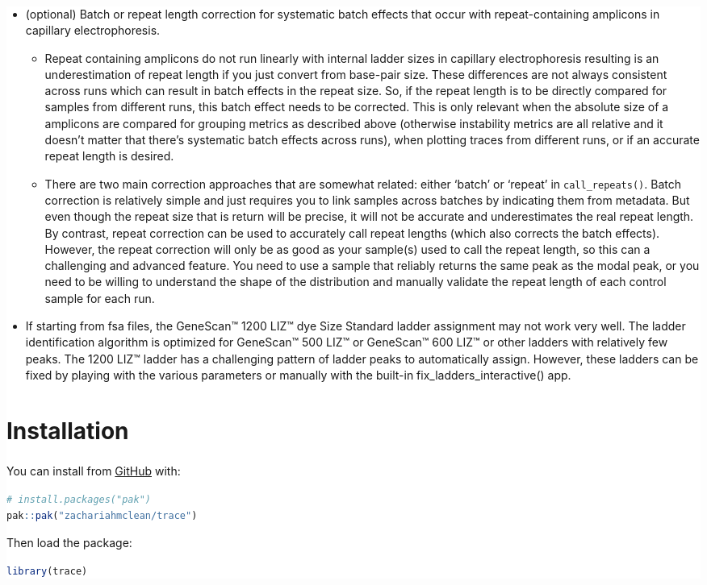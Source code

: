 - (optional) Batch or repeat length correction for systematic batch
  effects that occur with repeat-containing amplicons in capillary
  electrophoresis.

  - Repeat containing amplicons do not run linearly with internal ladder
    sizes in capillary electrophoresis resulting is an underestimation
    of repeat length if you just convert from base-pair size. These
    differences are not always consistent across runs which can result
    in batch effects in the repeat size. So, if the repeat length is to
    be directly compared for samples from different runs, this batch
    effect needs to be corrected. This is only relevant when the
    absolute size of a amplicons are compared for grouping metrics as
    described above (otherwise instability metrics are all relative and
    it doesn’t matter that there’s systematic batch effects across
    runs), when plotting traces from different runs, or if an accurate
    repeat length is desired.

  - There are two main correction approaches that are somewhat related:
    either ‘batch’ or ‘repeat’ in `call_repeats()`. Batch correction is
    relatively simple and just requires you to link samples across
    batches by indicating them from metadata. But even though the repeat
    size that is return will be precise, it will not be accurate and
    underestimates the real repeat length. By contrast, repeat
    correction can be used to accurately call repeat lengths (which also
    corrects the batch effects). However, the repeat correction will
    only be as good as your sample(s) used to call the repeat length, so
    this can a challenging and advanced feature. You need to use a
    sample that reliably returns the same peak as the modal peak, or you
    need to be willing to understand the shape of the distribution and
    manually validate the repeat length of each control sample for each
    run.

- If starting from fsa files, the GeneScan™ 1200 LIZ™ dye Size Standard
  ladder assignment may not work very well. The ladder identification
  algorithm is optimized for GeneScan™ 500 LIZ™ or GeneScan™ 600 LIZ™ or
  other ladders with relatively few peaks. The 1200 LIZ™ ladder has a
  challenging pattern of ladder peaks to automatically assign. However,
  these ladders can be fixed by playing with the various parameters or
  manually with the built-in fix_ladders_interactive() app.

# Installation

You can install from [GitHub](https://github.com/zachariahmclean/trace)
with:

``` r
# install.packages("pak")
pak::pak("zachariahmclean/trace")
```

Then load the package:

``` r
library(trace)
```
